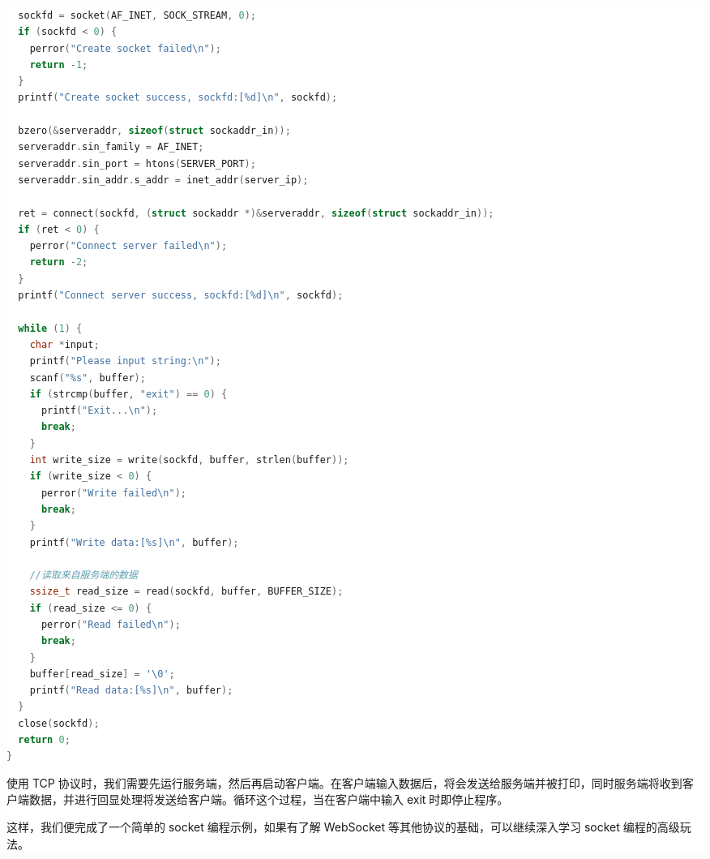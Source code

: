 ```c
  sockfd = socket(AF_INET, SOCK_STREAM, 0);
  if (sockfd < 0) {
    perror("Create socket failed\n");
    return -1;
  }
  printf("Create socket success, sockfd:[%d]\n", sockfd);

  bzero(&serveraddr, sizeof(struct sockaddr_in));
  serveraddr.sin_family = AF_INET;
  serveraddr.sin_port = htons(SERVER_PORT);
  serveraddr.sin_addr.s_addr = inet_addr(server_ip);

  ret = connect(sockfd, (struct sockaddr *)&serveraddr, sizeof(struct sockaddr_in));
  if (ret < 0) {
    perror("Connect server failed\n");
    return -2;
  }
  printf("Connect server success, sockfd:[%d]\n", sockfd);

  while (1) {
    char *input;
    printf("Please input string:\n");
    scanf("%s", buffer);
    if (strcmp(buffer, "exit") == 0) {
      printf("Exit...\n");
      break;
    }
    int write_size = write(sockfd, buffer, strlen(buffer));
    if (write_size < 0) {
      perror("Write failed\n");
      break;
    }
    printf("Write data:[%s]\n", buffer);

    //读取来自服务端的数据
    ssize_t read_size = read(sockfd, buffer, BUFFER_SIZE);
    if (read_size <= 0) {
      perror("Read failed\n");
      break;
    }
    buffer[read_size] = '\0';
    printf("Read data:[%s]\n", buffer);
  }
  close(sockfd);
  return 0;
}
```

使用 TCP 协议时，我们需要先运行服务端，然后再启动客户端。在客户端输入数据后，将会发送给服务端并被打印，同时服务端将收到客户端数据，并进行回显处理将发送给客户端。循环这个过程，当在客户端中输入 exit 时即停止程序。

这样，我们便完成了一个简单的 socket 编程示例，如果有了解 WebSocket 等其他协议的基础，可以继续深入学习 socket 编程的高级玩法。
